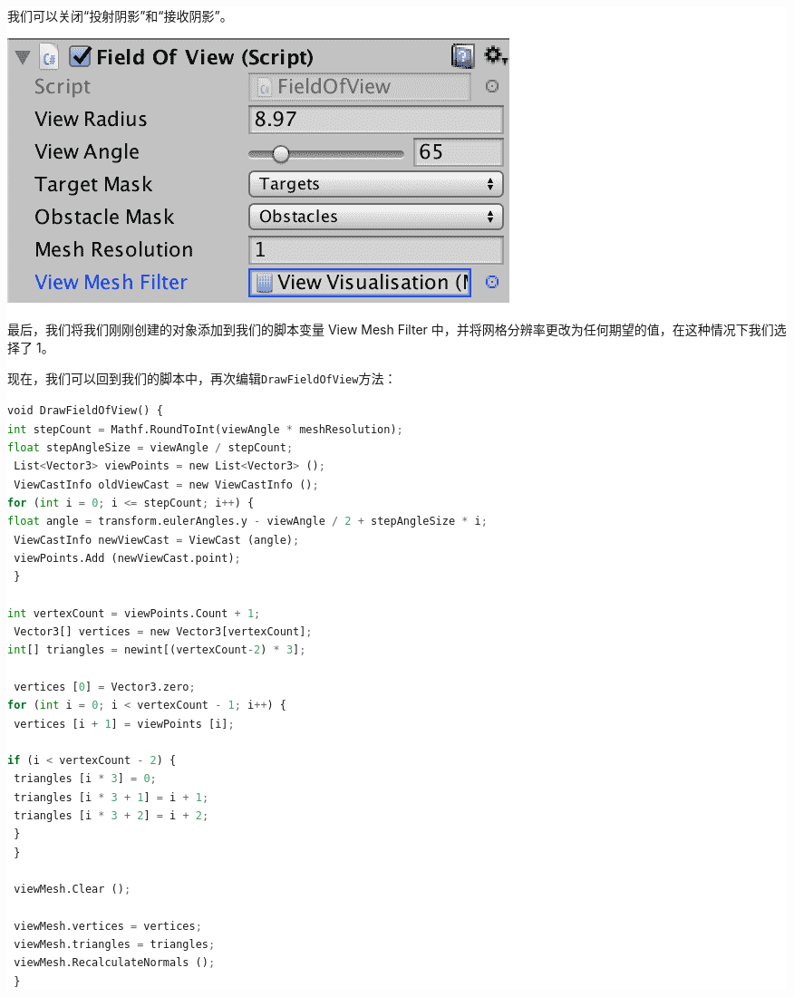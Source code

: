 我们可以关闭“投射阴影”和“接收阴影”。

![](img/0ce28d17-f2cb-4d11-9753-e19552e3c95e.png)

最后，我们将我们刚刚创建的对象添加到我们的脚本变量 View Mesh Filter 中，并将网格分辨率更改为任何期望的值，在这种情况下我们选择了 1。

现在，我们可以回到我们的脚本中，再次编辑`DrawFieldOfView`方法：

```py
void DrawFieldOfView() {
int stepCount = Mathf.RoundToInt(viewAngle * meshResolution);
float stepAngleSize = viewAngle / stepCount;
 List<Vector3> viewPoints = new List<Vector3> ();
 ViewCastInfo oldViewCast = new ViewCastInfo ();
for (int i = 0; i <= stepCount; i++) {
float angle = transform.eulerAngles.y - viewAngle / 2 + stepAngleSize * i;
 ViewCastInfo newViewCast = ViewCast (angle);
 viewPoints.Add (newViewCast.point);
 }

int vertexCount = viewPoints.Count + 1;
 Vector3[] vertices = new Vector3[vertexCount];
int[] triangles = newint[(vertexCount-2) * 3];

 vertices [0] = Vector3.zero;
for (int i = 0; i < vertexCount - 1; i++) {
 vertices [i + 1] = viewPoints [i];

if (i < vertexCount - 2) {
 triangles [i * 3] = 0;
 triangles [i * 3 + 1] = i + 1;
 triangles [i * 3 + 2] = i + 2;
 }
 }

 viewMesh.Clear ();

 viewMesh.vertices = vertices;
 viewMesh.triangles = triangles;
 viewMesh.RecalculateNormals ();
 } 
```
